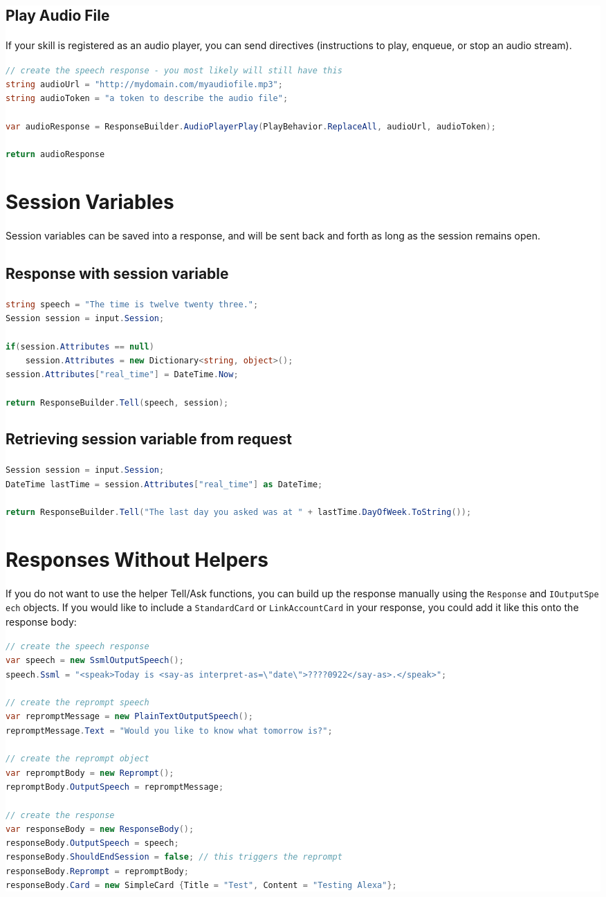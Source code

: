 ## Play Audio File
If your skill is registered as an audio player, you can send directives (instructions to play, enqueue, or stop an audio stream). 

```csharp
// create the speech response - you most likely will still have this
string audioUrl = "http://mydomain.com/myaudiofile.mp3";
string audioToken = "a token to describe the audio file"; 

var audioResponse = ResponseBuilder.AudioPlayerPlay(PlayBehavior.ReplaceAll, audioUrl, audioToken);

return audioResponse
```

# Session Variables
Session variables can be saved into a response, and will be sent back and forth as long as the session remains open.

## Response with session variable
```csharp
string speech = "The time is twelve twenty three.";
Session session = input.Session;

if(session.Attributes == null)
    session.Attributes = new Dictionary<string, object>();
session.Attributes["real_time"] = DateTime.Now;

return ResponseBuilder.Tell(speech, session);
```

## Retrieving session variable from request
```csharp
Session session = input.Session;
DateTime lastTime = session.Attributes["real_time"] as DateTime;

return ResponseBuilder.Tell("The last day you asked was at " + lastTime.DayOfWeek.ToString());
```

# Responses Without Helpers
If you do not want to use the helper Tell/Ask functions, you can build up the response manually using the ```Response``` and ```IOutputSpeech``` objects. If you would like to include a ```StandardCard``` or ```LinkAccountCard``` in your response, you could add it like this onto the response body:
```csharp
// create the speech response
var speech = new SsmlOutputSpeech();
speech.Ssml = "<speak>Today is <say-as interpret-as=\"date\">????0922</say-as>.</speak>";

// create the reprompt speech
var repromptMessage = new PlainTextOutputSpeech();
repromptMessage.Text = "Would you like to know what tomorrow is?";

// create the reprompt object
var repromptBody = new Reprompt();
repromptBody.OutputSpeech = repromptMessage;

// create the response
var responseBody = new ResponseBody();
responseBody.OutputSpeech = speech;
responseBody.ShouldEndSession = false; // this triggers the reprompt
responseBody.Reprompt = repromptBody;
responseBody.Card = new SimpleCard {Title = "Test", Content = "Testing Alexa"};
```
